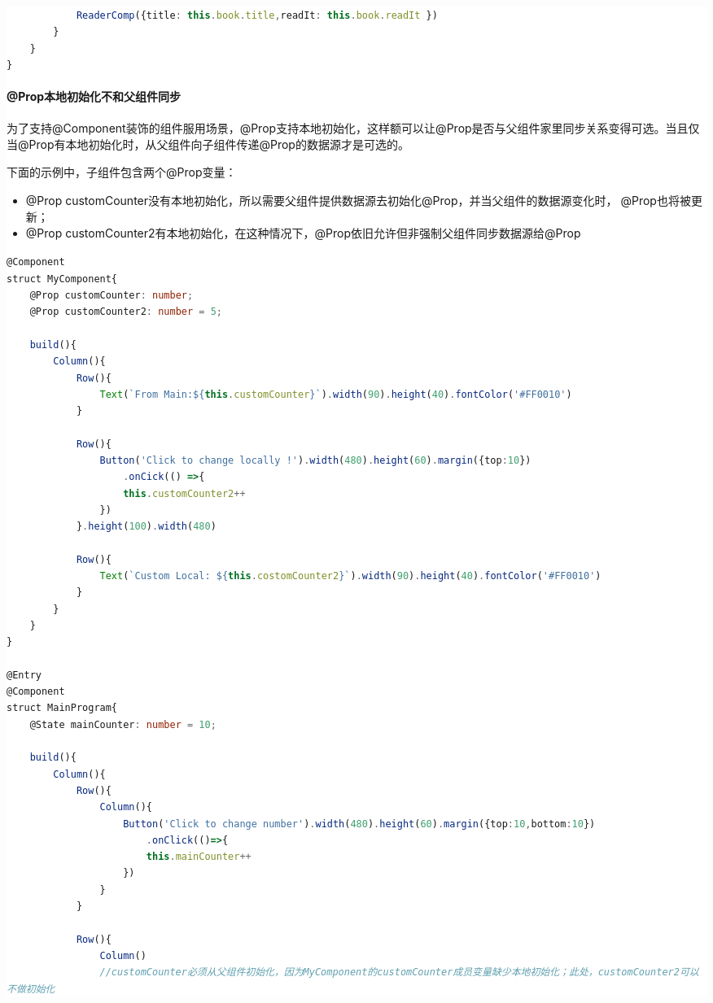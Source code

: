 ```typescript
            ReaderComp({title: this.book.title,readIt: this.book.readIt })
        }
    }
}
```

#### @Prop本地初始化不和父组件同步

为了支持@Component装饰的组件服用场景，@Prop支持本地初始化，这样额可以让@Prop是否与父组件家里同步关系变得可选。当且仅当@Prop有本地初始化时，从父组件向子组件传递@Prop的数据源才是可选的。

下面的示例中，子组件包含两个@Prop变量：

- @Prop customCounter没有本地初始化，所以需要父组件提供数据源去初始化@Prop，并当父组件的数据源变化时，
  @Prop也将被更新；
- @Prop customCounter2有本地初始化，在这种情况下，@Prop依旧允许但非强制父组件同步数据源给@Prop

```typescript
@Component
struct MyComponent{
    @Prop customCounter: number;
    @Prop customCounter2: number = 5;
    
    build(){
        Column(){
            Row(){
                Text(`From Main:${this.customCounter}`).width(90).height(40).fontColor('#FF0010')
            }
            
            Row(){
                Button('Click to change locally !').width(480).height(60).margin({top:10})
                	.onCick(() =>{
                    this.customCounter2++
                })
            }.height(100).width(480)
            
            Row(){
                Text(`Custom Local: ${this.costomCounter2}`).width(90).height(40).fontColor('#FF0010')
            }
        }
    }
}

@Entry
@Component
struct MainProgram{
    @State mainCounter: number = 10;
    
    build(){
        Column(){
            Row(){
                Column(){
                    Button('Click to change number').width(480).height(60).margin({top:10,bottom:10})
                    	.onClick(()=>{
                        this.mainCounter++
                    })
                }
            }
            
            Row(){
                Column()
                //customCounter必须从父组件初始化，因为MyComponent的customCounter成员变量缺少本地初始化；此处，customCounter2可以不做初始化
```